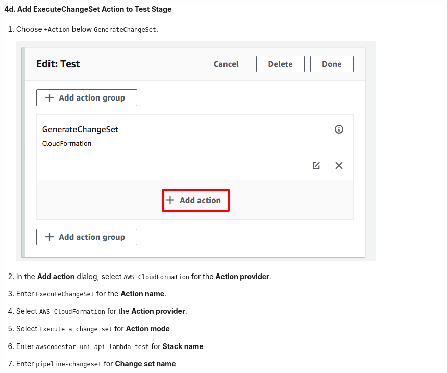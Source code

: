 #### 4d. Add ExecuteChangeSet Action to Test Stage

1. Choose `+Action` below `GenerateChangeSet`.

   ![CodePipeline Add Action](images/codepipeline-add2-1-new.png)

1. In the **Add action** dialog, select `AWS CloudFormation` for the **Action provider**.

1. Enter `ExecuteChangeSet` for the **Action name**.

1. Select `AWS CloudFormation` for the **Action provider**.

1. Select `Execute a change set` for **Action mode**

1. Enter `awscodestar-uni-api-lambda-test` for **Stack name**

1. Enter `pipeline-changeset` for **Change set name**
